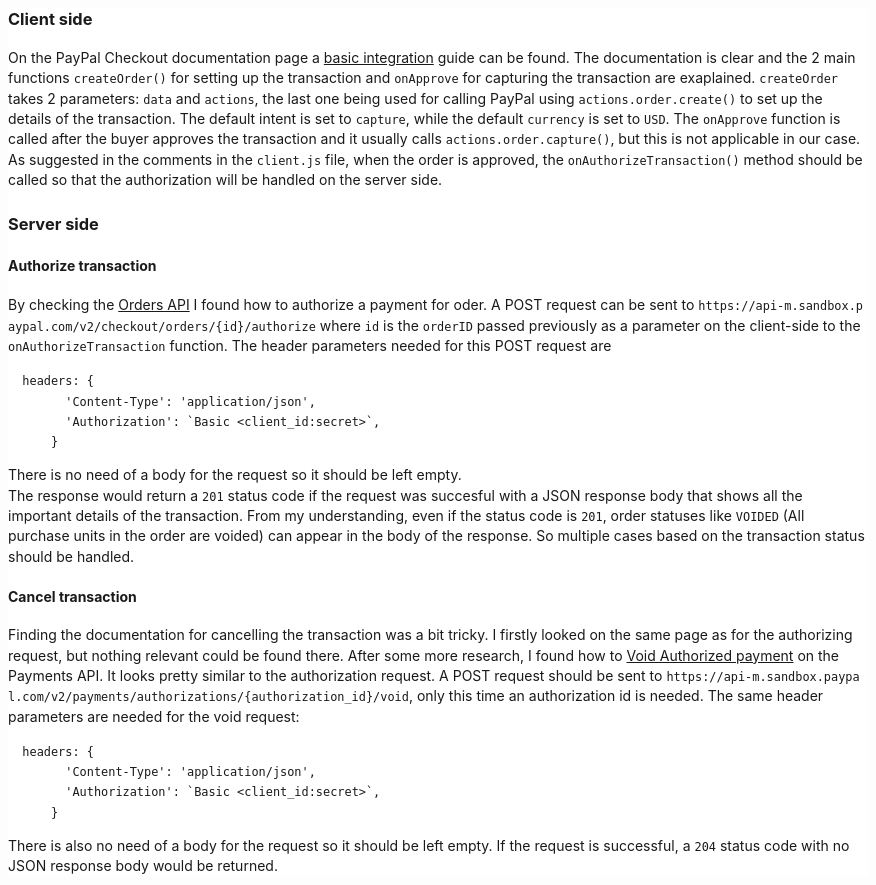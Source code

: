 ### Client side

On the PayPal Checkout documentation page a [basic integration](https://developer.paypal.com/docs/checkout/integrate/) guide can be found. The documentation is clear and the 2 main functions `createOrder()` for setting up the transaction and `onApprove` for capturing the transaction are exaplained. `createOrder` takes 2 parameters: `data` and `actions`, the last one being used for calling PayPal using `actions.order.create()` to set up the details of the transaction. The default intent is set to `capture`, while the default `currency` is set to `USD`. The `onApprove` function is called after the buyer approves the transaction and it usually calls `actions.order.capture()`, but this is not applicable in our case. As suggested in the comments in the `client.js` file, when the order is approved, the `onAuthorizeTransaction()` method should be called so that the authorization will be handled on the server side.

### Server side

#### Authorize transaction

By checking the [Orders API](https://developer.paypal.com/docs/api/orders/v2/#orders_authorize) I found how to authorize a payment for oder. A POST request can be sent to `https://api-m.sandbox.paypal.com/v2/checkout/orders/{id}/authorize` where `id` is the `orderID` passed previously as a parameter on the client-side to the `onAuthorizeTransaction` function. The header parameters needed for this POST request are

```
  headers: {
        'Content-Type': 'application/json',
        'Authorization': `Basic <client_id:secret>`,
      }
```

There is no need of a body for the request so it should be left empty. <br />
The response would return a `201` status code if the request was succesful with a JSON response body that shows all the important details of the transaction. From my understanding, even if the status code is `201`, order statuses like `VOIDED` (All purchase units in the order are voided) can appear in the body of the response. So multiple cases based on the transaction status should be handled.

#### Cancel transaction

Finding the documentation for cancelling the transaction was a bit tricky. I firstly looked on the same page as for the authorizing request, but nothing relevant could be found there. After some more research, I found how to [Void Authorized payment](https://developer.paypal.com/docs/api/payments/v2/#authorizations_void) on the Payments API. It looks pretty similar to the authorization request. A POST request should be sent to `https://api-m.sandbox.paypal.com/v2/payments/authorizations/{authorization_id}/void`, only this time an authorization id is needed. The same header parameters are needed for the void request:

```
  headers: {
        'Content-Type': 'application/json',
        'Authorization': `Basic <client_id:secret>`,
      }
```

There is also no need of a body for the request so it should be left empty.
If the request is successful, a `204` status code with no JSON response body would be returned.
